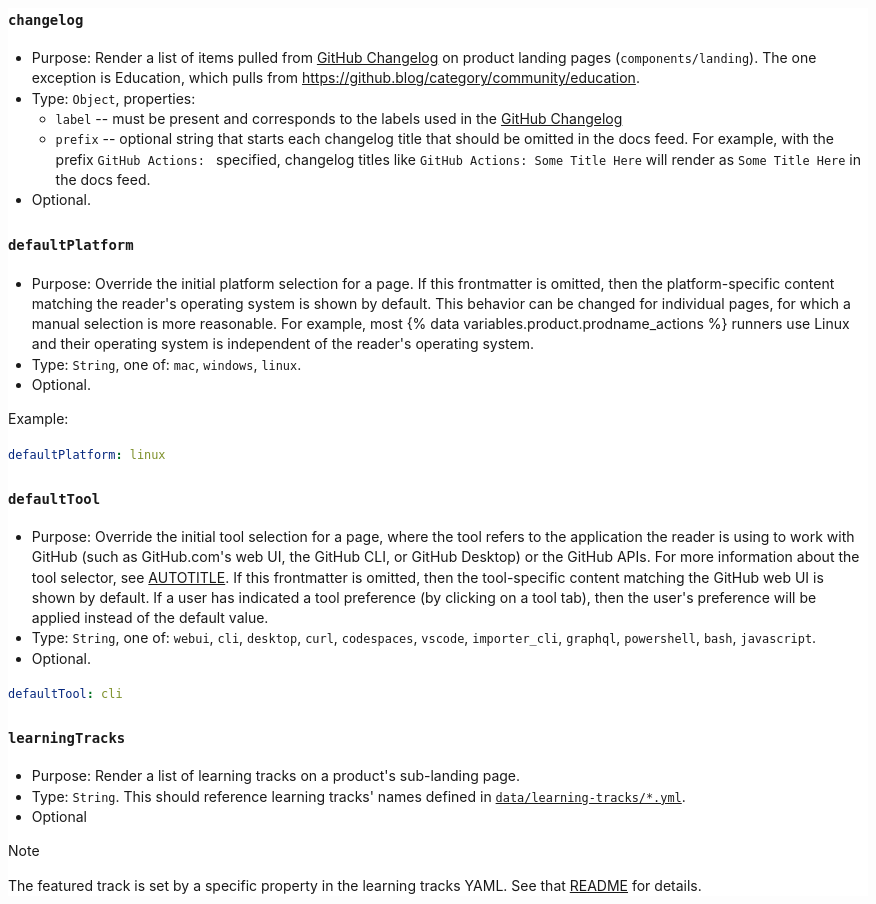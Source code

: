 ### `changelog`

* Purpose: Render a list of items pulled from [GitHub Changelog](https://github.blog/changelog/) on product landing pages (`components/landing`). The one exception is Education, which pulls from https://github.blog/category/community/education.
* Type: `Object`, properties:
  * `label` -- must be present and corresponds to the labels used in the [GitHub Changelog](https://github.blog/changelog/)
  * `prefix` -- optional string that starts each changelog title that should be omitted in the docs feed. For example, with the prefix `GitHub Actions: ` specified, changelog titles like `GitHub Actions: Some Title Here` will render as `Some Title Here` in the docs feed.
* Optional.

### `defaultPlatform`

* Purpose: Override the initial platform selection for a page. If this frontmatter is omitted, then the platform-specific content matching the reader's operating system is shown by default. This behavior can be changed for individual pages, for which a manual selection is more reasonable. For example, most {% data variables.product.prodname_actions %} runners use Linux and their operating system is independent of the reader's operating system.
* Type: `String`, one of: `mac`, `windows`, `linux`.
* Optional.

Example:

```yaml
defaultPlatform: linux
```

### `defaultTool`

* Purpose: Override the initial tool selection for a page, where the tool refers to the application the reader is using to work with GitHub (such as GitHub.com's web UI, the GitHub CLI, or GitHub Desktop) or the GitHub APIs. For more information about the tool selector, see [AUTOTITLE](/contributing/syntax-and-versioning-for-github-docs/using-markdown-and-liquid-in-github-docs#tool-tags). If this frontmatter is omitted, then the tool-specific content matching the GitHub web UI is shown by default. If a user has indicated a tool preference (by clicking on a tool tab), then the user's preference will be applied instead of the default value.
* Type: `String`, one of: `webui`, `cli`, `desktop`, `curl`, `codespaces`, `vscode`, `importer_cli`, `graphql`, `powershell`, `bash`, `javascript`.
* Optional.

```yaml
defaultTool: cli
```

### `learningTracks`

* Purpose: Render a list of learning tracks on a product's sub-landing page.
* Type: `String`. This should reference learning tracks' names defined in [`data/learning-tracks/*.yml`](https://github.com/github/docs/tree/main/data/learning-tracks).
* Optional

> [!NOTE]
> The featured track is set by a specific property in the learning tracks YAML. See that [README](https://github.com/github/docs/blob/main/data/learning-tracks/README.md) for details.
